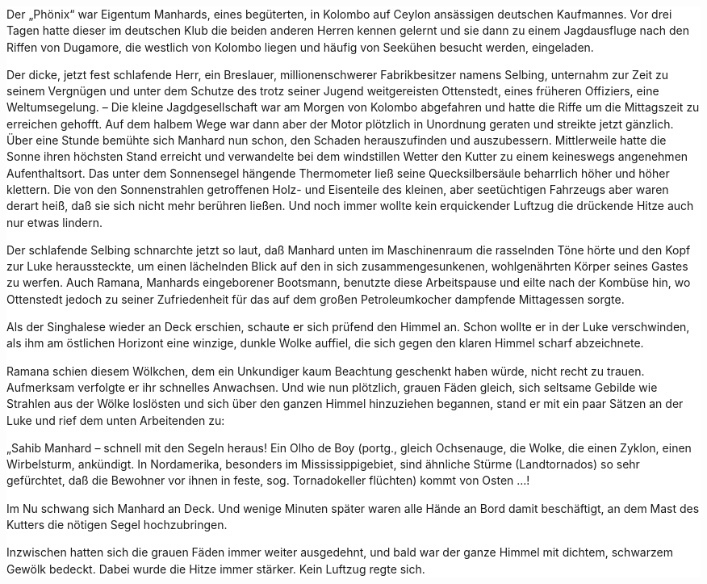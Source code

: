 Der „Phönix“ war Eigentum Manhards, eines begüterten, in Kolombo auf Ceylon
ansässigen deutschen Kaufmannes. Vor drei Tagen hatte dieser im deutschen Klub
die beiden anderen Herren kennen gelernt und sie dann zu einem Jagdausfluge
nach den Riffen von Dugamore, die westlich von Kolombo liegen und häufig von
Seekühen besucht werden, eingeladen.

Der dicke, jetzt fest schlafende Herr, ein Breslauer, millionenschwerer
Fabrikbesitzer namens Selbing, unternahm zur Zeit zu seinem Vergnügen und unter
dem Schutze des trotz seiner Jugend weitgereisten Ottenstedt, eines früheren
Offiziers, eine Weltumsegelung. – Die kleine Jagdgesellschaft war am Morgen von
Kolombo abgefahren und hatte die Riffe um die Mittagszeit zu erreichen gehofft.
Auf dem halbem Wege war dann aber der Motor plötzlich in Unordnung geraten und
streikte jetzt gänzlich. Über eine Stunde bemühte sich Manhard nun schon, den
Schaden herauszufinden und auszubessern. Mittlerweile hatte die Sonne ihren
höchsten Stand erreicht und verwandelte bei dem windstillen Wetter den Kutter
zu einem keineswegs angenehmen Aufenthaltsort. Das unter dem Sonnensegel
hängende Thermometer ließ seine Quecksilbersäule beharrlich höher und höher
klettern. Die von den Sonnenstrahlen getroffenen Holz- und Eisenteile des
kleinen, aber seetüchtigen Fahrzeugs aber waren derart heiß, daß sie sich nicht
mehr berühren ließen. Und noch immer wollte kein erquickender Luftzug die
drückende Hitze auch nur etwas lindern.

Der schlafende Selbing schnarchte jetzt so laut, daß Manhard unten im
Maschinenraum die rasselnden Töne hörte und den Kopf zur Luke heraussteckte, um
einen lächelnden Blick auf den in sich zusammengesunkenen, wohlgenährten Körper
seines Gastes zu werfen. Auch Ramana, Manhards eingeborener Bootsmann, benutzte
diese Arbeitspause und eilte nach der Kombüse hin, wo Ottenstedt jedoch zu
seiner Zufriedenheit für das auf dem großen Petroleumkocher dampfende
Mittagessen sorgte.

Als der Singhalese wieder an Deck erschien, schaute er sich prüfend den Himmel
an. Schon wollte er in der Luke verschwinden, als ihm am östlichen Horizont
eine winzige, dunkle Wolke auffiel, die sich gegen den klaren Himmel scharf
abzeichnete.

Ramana schien diesem Wölkchen, dem ein Unkundiger kaum Beachtung geschenkt
haben würde, nicht recht zu trauen. Aufmerksam verfolgte er ihr schnelles
Anwachsen. Und wie nun plötzlich, grauen Fäden gleich, sich seltsame Gebilde
wie Strahlen aus der Wölke loslösten und sich über den ganzen Himmel
hinzuziehen begannen, stand er mit ein paar Sätzen an der Luke und rief dem
unten Arbeitenden zu:

„Sahib Manhard – schnell mit den Segeln heraus! Ein Olho de Boy (portg., gleich
Ochsenauge, die Wolke, die einen Zyklon, einen Wirbelsturm, ankündigt. In
Nordamerika, besonders im Mississippigebiet, sind ähnliche Stürme
(Landtornados) so sehr gefürchtet, daß die Bewohner vor ihnen in feste, sog.
Tornadokeller flüchten) kommt von Osten …!

Im Nu schwang sich Manhard an Deck. Und wenige Minuten später waren alle Hände
an Bord damit beschäftigt, an dem Mast des Kutters die nötigen Segel
hochzubringen.

Inzwischen hatten sich die grauen Fäden immer weiter ausgedehnt, und bald war
der ganze Himmel mit dichtem, schwarzem Gewölk bedeckt. Dabei wurde die Hitze
immer stärker. Kein Luftzug regte sich.

